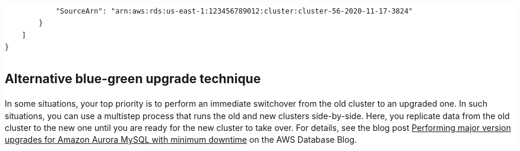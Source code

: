 ```
            "SourceArn": "arn:aws:rds:us-east-1:123456789012:cluster:cluster-56-2020-11-17-3824"
        }
    ]
}
```

## Alternative blue\-green upgrade technique<a name="AuroraMySQL.Upgrading.BlueGreenBlog"></a>

In some situations, your top priority is to perform an immediate switchover from the old cluster to an upgraded one\. In such situations, you can use a multistep process that runs the old and new clusters side\-by\-side\. Here, you replicate data from the old cluster to the new one until you are ready for the new cluster to take over\. For details, see the blog post [Performing major version upgrades for Amazon Aurora MySQL with minimum downtime](http://aws.amazon.com/blogs/database/performing-major-version-upgrades-for-amazon-aurora-mysql-with-minimum-downtime/) on the AWS Database Blog\.